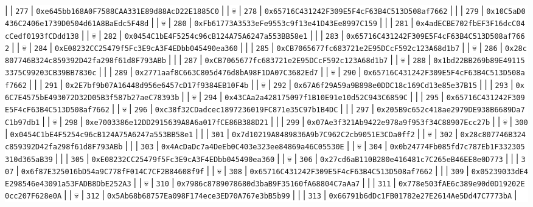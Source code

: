 |  | `277` | `0xe645bb168A0F7588CAA331E89d88AcD22E1885C0` |
| 💀 | `278` | `0x65716C431242F309E5F4cF63B4C513D508af7662` |
|  | `279` | `0x10C5aD0436C2406e1739D0504d61A8BaEdc5F48d` |
| 💀 | `280` | `0xFb61773A3533eFe9553c9f13e41D43Ee8997C159` |
|  | `281` | `0x4adECBE702fbEF3F16dcC04cCedf0193fCDdd138` |
| 💀 | `282` | `0x0454C1bE4F5254c96cB124A75A6247a553BB58e1` |
|  | `283` | `0x65716C431242F309E5F4cF63B4C513D508af7662` |
| 💀 | `284` | `0xE08232CC25479f5Fc3E9cA3F4EDbb045490ea360` |
|  | `285` | `0xCB7065677fc683721e2E95DCcF592c123A68d1b7` |
| 💀 | `286` | `0x28c807746B324c859392D42fa298f61d8F793ABb` |
|  | `287` | `0xCB7065677fc683721e2E95DCcF592c123A68d1b7` |
| 💀 | `288` | `0x1bd22BB269b89E491153375C99203CB39BB7830c` |
|  | `289` | `0x2771aaf8C663C805d476d8bA98F1DA07C3682Ed7` |
| 💀 | `290` | `0x65716C431242F309E5F4cF63B4C513D508af7662` |
|  | `291` | `0x2E7bf9b07A16448d956e6457cD17f9384EB10F4b` |
| 💀 | `292` | `0x67A6f29A59a9B898e0DDC18c169Cd13e85e37B15` |
|  | `293` | `0x6C7E4575bE493072D32D05B3f587b27aeC78393b` |
| 💀 | `294` | `0x43CAa2a428175097f1B10E91e10d52C943C6859C` |
|  | `295` | `0x65716C431242F309E5F4cF63B4C513D508af7662` |
| 💀 | `296` | `0xc38f32CDadcec1897236019FC871e35C97b1B4DC` |
|  | `297` | `0x205B9c652c418ae2979DE938B6689Da7C1b97db1` |
| 💀 | `298` | `0xe7003386e12DD2915639A8A6a017fCE86B388D21` |
|  | `299` | `0x07Ae3f321Ab9422e978a9f953f34C88907Ecc27b` |
| 💀 | `300` | `0x0454C1bE4F5254c96cB124A75A6247a553BB58e1` |
|  | `301` | `0x7d10219A8489836A9b7C962C2cb9051E3CDa0ff2` |
| 💀 | `302` | `0x28c807746B324c859392D42fa298f61d8F793ABb` |
|  | `303` | `0x4AcDaDc7a4DeEb0C403e323ee84869a46C05530E` |
| 💀 | `304` | `0x0b24774Fb085fd7c787Eb1F332305310d365aB39` |
|  | `305` | `0xE08232CC25479f5Fc3E9cA3F4EDbb045490ea360` |
| 💀 | `306` | `0x27cd6aB110B280e416481c7C265eB46EE8e0D773` |
|  | `307` | `0x6f87E325016bD54a9C778fF014C7CF2B84608f9f` |
| 💀 | `308` | `0x65716C431242F309E5F4cF63B4C513D508af7662` |
|  | `309` | `0x05239033dE4E298546e43091a53FADB8DbE252A3` |
| 💀 | `310` | `0x7986c8789078680d3baB9F35160fA68804C7aAa7` |
|  | `311` | `0x778e503fAE6c389e90d0D19202E0cc207F628e0A` |
| 💀 | `312` | `0x5Ab68b68757Ea098F174ece3ED70A767e3bB5b99` |
|  | `313` | `0x66791b6dDc1FB01782e27E2614Ae5Dd47C7773bA` |